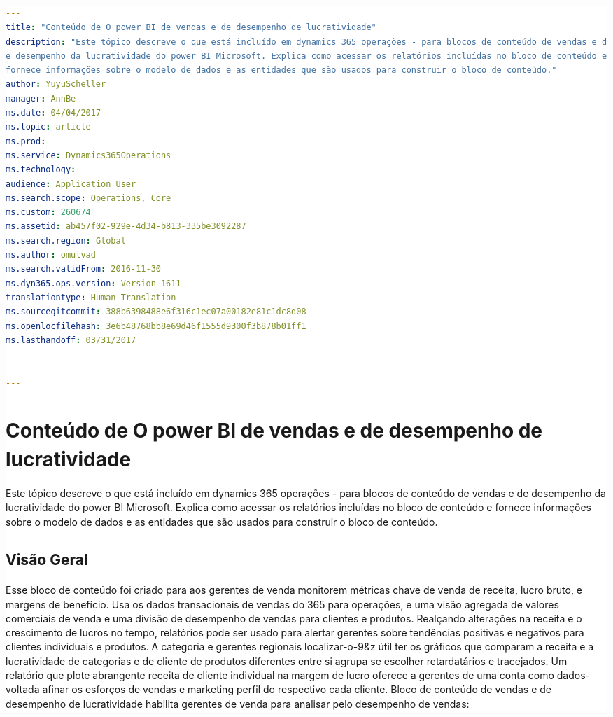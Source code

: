 ```yaml
---
title: "Conteúdo de O power BI de vendas e de desempenho de lucratividade"
description: "Este tópico descreve o que está incluído em dynamics 365 operações - para blocos de conteúdo de vendas e de desempenho da lucratividade do power BI Microsoft. Explica como acessar os relatórios incluídas no bloco de conteúdo e fornece informações sobre o modelo de dados e as entidades que são usados para construir o bloco de conteúdo."
author: YuyuScheller
manager: AnnBe
ms.date: 04/04/2017
ms.topic: article
ms.prod: 
ms.service: Dynamics365Operations
ms.technology: 
audience: Application User
ms.search.scope: Operations, Core
ms.custom: 260674
ms.assetid: ab457f02-929e-4d34-b813-335be3092287
ms.search.region: Global
ms.author: omulvad
ms.search.validFrom: 2016-11-30
ms.dyn365.ops.version: Version 1611
translationtype: Human Translation
ms.sourcegitcommit: 388b6398488e6f316c1ec07a00182e81c1dc8d08
ms.openlocfilehash: 3e6b48768bb8e69d46f1555d9300f3b878b01ff1
ms.lasthandoff: 03/31/2017


---
```


# <a name="sales-and-profitability-performance-power-bi-content"></a>Conteúdo de O power BI de vendas e de desempenho de lucratividade

Este tópico descreve o que está incluído em dynamics 365 operações - para blocos de conteúdo de vendas e de desempenho da lucratividade do power BI Microsoft. Explica como acessar os relatórios incluídas no bloco de conteúdo e fornece informações sobre o modelo de dados e as entidades que são usados para construir o bloco de conteúdo.

<a name="overview"></a>Visão Geral
--------

Esse bloco de conteúdo foi criado para aos gerentes de venda monitorem métricas chave de venda de receita, lucro bruto, e margens de benefício. Usa os dados transacionais de vendas do 365 para operações, e uma visão agregada de valores comerciais de venda e uma divisão de desempenho de vendas para clientes e produtos. Realçando alterações na receita e o crescimento de lucros no tempo, relatórios pode ser usado para alertar gerentes sobre tendências positivas e negativos para clientes individuais e produtos. A categoria e gerentes regionais localizar-o-9&z útil ter os gráficos que comparam a receita e a lucratividade de categorias e de cliente de produtos diferentes entre si agrupa se escolher retardatários e tracejados. Um relatório que plote abrangente receita de cliente individual na margem de lucro oferece a gerentes de uma conta como dados- voltada afinar os esforços de vendas e marketing perfil do respectivo cada cliente. Bloco de conteúdo de vendas e de desempenho de lucratividade habilita gerentes de venda para analisar pelo desempenho de vendas:
